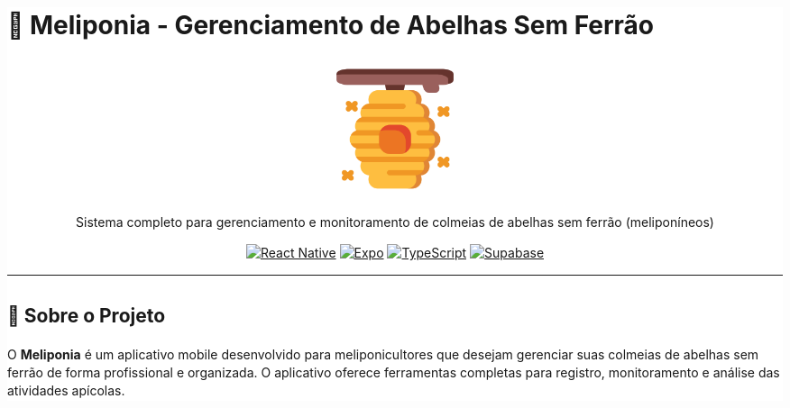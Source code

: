 # 🐝 Meliponia - Gerenciamento de Abelhas Sem Ferrão

<div align="center">
  <img src="./assets/images/icon.png" alt="Meliponia Logo" width="150" height="150"/>
  
  <p>Sistema completo para gerenciamento e monitoramento de colmeias de abelhas sem ferrão (meliponíneos)</p>

[![React Native](https://img.shields.io/badge/React%20Native-61DAFB?style=for-the-badge&logo=react&logoColor=black)](https://reactnative.dev/)
[![Expo](https://img.shields.io/badge/Expo-000020?style=for-the-badge&logo=expo&logoColor=white)](https://expo.dev/)
[![TypeScript](https://img.shields.io/badge/TypeScript-3178C6?style=for-the-badge&logo=typescript&logoColor=white)](https://www.typescriptlang.org/)
[![Supabase](https://img.shields.io/badge/Supabase-3FCF8E?style=for-the-badge&logo=supabase&logoColor=white)](https://supabase.com/)

</div>

---

## 📖 Sobre o Projeto

O **Meliponia** é um aplicativo mobile desenvolvido para meliponicultores que desejam gerenciar suas colmeias de abelhas sem ferrão de forma profissional e organizada. O aplicativo oferece ferramentas completas para registro, monitoramento e análise das atividades apícolas.
